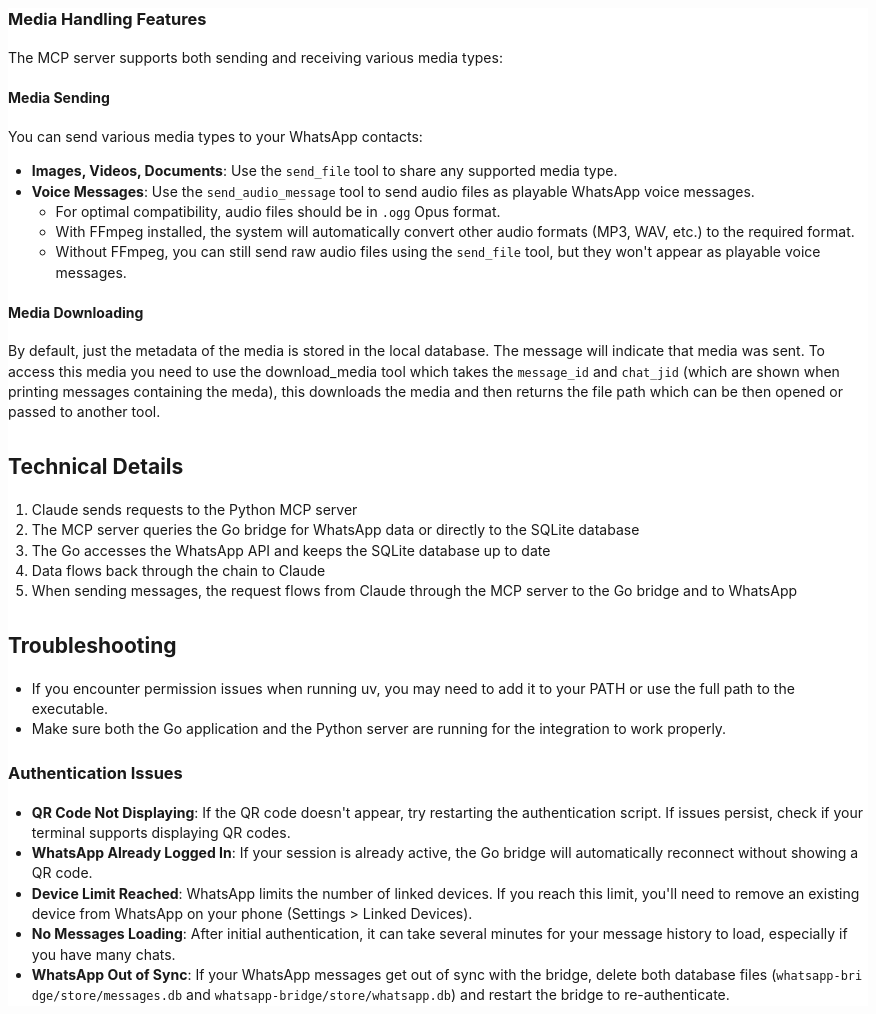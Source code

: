 ### Media Handling Features

The MCP server supports both sending and receiving various media types:

#### Media Sending

You can send various media types to your WhatsApp contacts:

- **Images, Videos, Documents**: Use the `send_file` tool to share any supported media type.
- **Voice Messages**: Use the `send_audio_message` tool to send audio files as playable WhatsApp voice messages.
  - For optimal compatibility, audio files should be in `.ogg` Opus format.
  - With FFmpeg installed, the system will automatically convert other audio formats (MP3, WAV, etc.) to the required format.
  - Without FFmpeg, you can still send raw audio files using the `send_file` tool, but they won't appear as playable voice messages.

#### Media Downloading

By default, just the metadata of the media is stored in the local database. The message will indicate that media was sent. To access this media you need to use the download_media tool which takes the `message_id` and `chat_jid` (which are shown when printing messages containing the meda), this downloads the media and then returns the file path which can be then opened or passed to another tool.

## Technical Details

1. Claude sends requests to the Python MCP server
2. The MCP server queries the Go bridge for WhatsApp data or directly to the SQLite database
3. The Go accesses the WhatsApp API and keeps the SQLite database up to date
4. Data flows back through the chain to Claude
5. When sending messages, the request flows from Claude through the MCP server to the Go bridge and to WhatsApp

## Troubleshooting

- If you encounter permission issues when running uv, you may need to add it to your PATH or use the full path to the executable.
- Make sure both the Go application and the Python server are running for the integration to work properly.

### Authentication Issues

- **QR Code Not Displaying**: If the QR code doesn't appear, try restarting the authentication script. If issues persist, check if your terminal supports displaying QR codes.
- **WhatsApp Already Logged In**: If your session is already active, the Go bridge will automatically reconnect without showing a QR code.
- **Device Limit Reached**: WhatsApp limits the number of linked devices. If you reach this limit, you'll need to remove an existing device from WhatsApp on your phone (Settings > Linked Devices).
- **No Messages Loading**: After initial authentication, it can take several minutes for your message history to load, especially if you have many chats.
- **WhatsApp Out of Sync**: If your WhatsApp messages get out of sync with the bridge, delete both database files (`whatsapp-bridge/store/messages.db` and `whatsapp-bridge/store/whatsapp.db`) and restart the bridge to re-authenticate.
